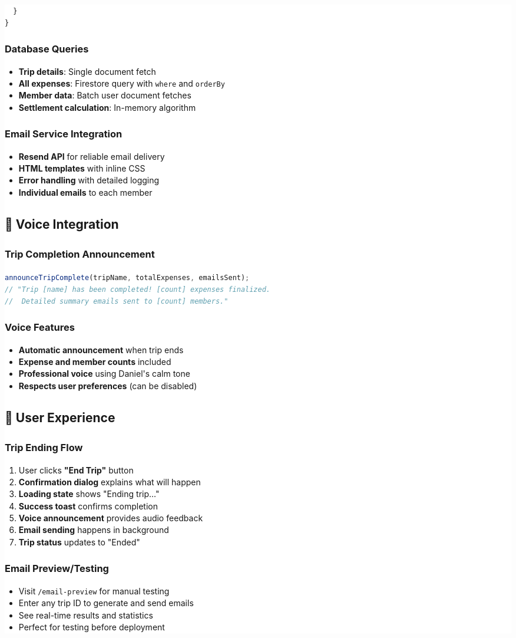```typescript
  }
}
```

### **Database Queries**
- **Trip details**: Single document fetch
- **All expenses**: Firestore query with `where` and `orderBy`
- **Member data**: Batch user document fetches
- **Settlement calculation**: In-memory algorithm

### **Email Service Integration**
- **Resend API** for reliable email delivery
- **HTML templates** with inline CSS
- **Error handling** with detailed logging
- **Individual emails** to each member

## 🎵 **Voice Integration**

### **Trip Completion Announcement**
```typescript
announceTripComplete(tripName, totalExpenses, emailsSent);
// "Trip [name] has been completed! [count] expenses finalized. 
//  Detailed summary emails sent to [count] members."
```

### **Voice Features**
- **Automatic announcement** when trip ends
- **Expense and member counts** included
- **Professional voice** using Daniel's calm tone
- **Respects user preferences** (can be disabled)

## 📱 **User Experience**

### **Trip Ending Flow**
1. User clicks **"End Trip"** button
2. **Confirmation dialog** explains what will happen
3. **Loading state** shows "Ending trip..."
4. **Success toast** confirms completion
5. **Voice announcement** provides audio feedback
6. **Email sending** happens in background
7. **Trip status** updates to "Ended"

### **Email Preview/Testing**
- Visit `/email-preview` for manual testing
- Enter any trip ID to generate and send emails
- See real-time results and statistics
- Perfect for testing before deployment
